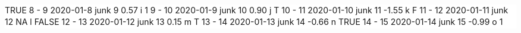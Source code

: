    <td style="text-align:left;"> TRUE </td>
   <td style="text-align:left;"> 8 - 9 </td>
   <td style="text-align:left;"> 2020-01-8 </td>
  </tr>
  <tr>
   <td style="text-align:left;"> junk </td>
   <td style="text-align:left;"> 9 </td>
   <td style="text-align:right;"> 0.57 </td>
   <td style="text-align:left;"> i </td>
   <td style="text-align:left;"> 1 </td>
   <td style="text-align:left;"> 9 - 10 </td>
   <td style="text-align:left;"> 2020-01-9 </td>
  </tr>
  <tr>
   <td style="text-align:left;"> junk </td>
   <td style="text-align:left;"> 10 </td>
   <td style="text-align:right;"> 0.90 </td>
   <td style="text-align:left;"> j </td>
   <td style="text-align:left;"> T </td>
   <td style="text-align:left;"> 10 - 11 </td>
   <td style="text-align:left;"> 2020-01-10 </td>
  </tr>
  <tr>
   <td style="text-align:left;"> junk </td>
   <td style="text-align:left;"> 11 </td>
   <td style="text-align:right;"> -1.55 </td>
   <td style="text-align:left;"> k </td>
   <td style="text-align:left;"> F </td>
   <td style="text-align:left;"> 11 - 12 </td>
   <td style="text-align:left;"> 2020-01-11 </td>
  </tr>
  <tr>
   <td style="text-align:left;"> junk </td>
   <td style="text-align:left;"> 12 </td>
   <td style="text-align:right;"> NA </td>
   <td style="text-align:left;"> l </td>
   <td style="text-align:left;"> FALSE </td>
   <td style="text-align:left;"> 12 - 13 </td>
   <td style="text-align:left;"> 2020-01-12 </td>
  </tr>
  <tr>
   <td style="text-align:left;"> junk </td>
   <td style="text-align:left;"> 13 </td>
   <td style="text-align:right;"> 0.15 </td>
   <td style="text-align:left;"> m </td>
   <td style="text-align:left;"> T </td>
   <td style="text-align:left;"> 13 - 14 </td>
   <td style="text-align:left;"> 2020-01-13 </td>
  </tr>
  <tr>
   <td style="text-align:left;"> junk </td>
   <td style="text-align:left;"> 14 </td>
   <td style="text-align:right;"> -0.66 </td>
   <td style="text-align:left;"> n </td>
   <td style="text-align:left;"> TRUE </td>
   <td style="text-align:left;"> 14 - 15 </td>
   <td style="text-align:left;"> 2020-01-14 </td>
  </tr>
  <tr>
   <td style="text-align:left;"> junk </td>
   <td style="text-align:left;"> 15 </td>
   <td style="text-align:right;"> -0.99 </td>
   <td style="text-align:left;"> o </td>
   <td style="text-align:left;"> 1 </td>